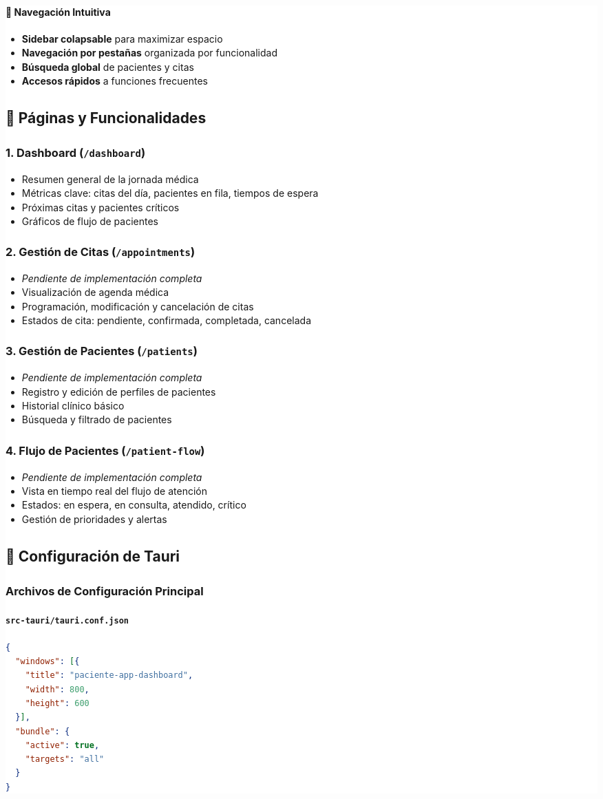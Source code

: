 #### 🧭 Navegación Intuitiva
- **Sidebar colapsable** para maximizar espacio
- **Navegación por pestañas** organizada por funcionalidad
- **Búsqueda global** de pacientes y citas
- **Accesos rápidos** a funciones frecuentes

## 🏥 Páginas y Funcionalidades

### 1. Dashboard (`/dashboard`)
- Resumen general de la jornada médica
- Métricas clave: citas del día, pacientes en fila, tiempos de espera
- Próximas citas y pacientes críticos
- Gráficos de flujo de pacientes

### 2. Gestión de Citas (`/appointments`)
- *Pendiente de implementación completa*
- Visualización de agenda médica
- Programación, modificación y cancelación de citas
- Estados de cita: pendiente, confirmada, completada, cancelada

### 3. Gestión de Pacientes (`/patients`)
- *Pendiente de implementación completa*
- Registro y edición de perfiles de pacientes
- Historial clínico básico
- Búsqueda y filtrado de pacientes

### 4. Flujo de Pacientes (`/patient-flow`)
- *Pendiente de implementación completa*
- Vista en tiempo real del flujo de atención
- Estados: en espera, en consulta, atendido, crítico
- Gestión de prioridades y alertas

## 🔧 Configuración de Tauri

### Archivos de Configuración Principal

#### `src-tauri/tauri.conf.json`
```json
{
  "windows": [{
    "title": "paciente-app-dashboard",
    "width": 800,
    "height": 600
  }],
  "bundle": {
    "active": true,
    "targets": "all"
  }
}
```
